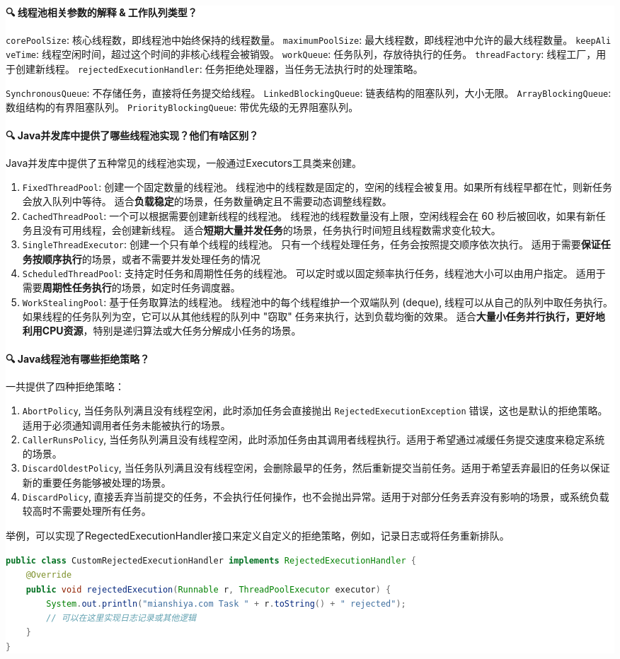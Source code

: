 #### 🔍 线程池相关参数的解释 & 工作队列类型？

`corePoolSize`: 核心线程数，即线程池中始终保持的线程数量。
`maximumPoolSize`: 最大线程数，即线程池中允许的最大线程数量。
`keepAliveTime`: 线程空闲时间，超过这个时间的非核心线程会被销毁。
`workQueue`: 任务队列，存放待执行的任务。
`threadFactory`: 线程工厂，用于创建新线程。
`rejectedExecutionHandler`: 任务拒绝处理器，当任务无法执行时的处理策略。

`SynchronousQueue`: 不存储任务，直接将任务提交给线程。
`LinkedBlockingQueue`: 链表结构的阻塞队列，大小无限。
`ArrayBlockingQueue`: 数组结构的有界阻塞队列。
`PriorityBlockingQueue`: 带优先级的无界阻塞队列。

#### 🔍 Java并发库中提供了哪些线程池实现？他们有啥区别？

Java并发库中提供了五种常见的线程池实现，一般通过Executors工具类来创建。

1) `FixedThreadPool`: 创建一个固定数量的线程池。
线程池中的线程数是固定的，空闲的线程会被复用。如果所有线程早都在忙，则新任务会放入队列中等待。
适合**负载稳定**的场景，任务数量确定且不需要动态调整线程数。
2) `CachedThreadPool`: 一个可以根据需要创建新线程的线程池。
线程池的线程数量没有上限，空闲线程会在 60 秒后被回收，如果有新任务且没有可用线程，会创建新线程。
适合**短期大量并发任务**的场景，任务执行时间短且线程数需求变化较大。
3) `SingleThreadExecutor`: 创建一个只有单个线程的线程池。
只有一个线程处理任务，任务会按照提交顺序依次执行。
适用于需要**保证任务按顺序执行**的场景，或者不需要并发处理任务的情况
4) `ScheduledThreadPool`: 支持定时任务和周期性任务的线程池。
可以定时或以固定频率执行任务，线程池大小可以由用户指定。
适用于需要**周期性任务执行**的场景，如定时任务调度器。
5) `WorkStealingPool`: 基于任务取算法的线程池。
线程池中的每个线程维护一个双端队列 (deque), 线程可以从自己的队列中取任务执行。如果线程的任务队列为空，它可以从其他线程的队列中 "窃取" 任务来执行，达到负载均衡的效果。
适合**大量小任务并行执行，更好地利用CPU资源**，特别是递归算法或大任务分解成小任务的场景。

#### 🔍 Java线程池有哪些拒绝策略？

一共提供了四种拒绝策略：
1) `AbortPolicy`, 当任务队列满且没有线程空闲，此时添加任务会直接抛出 `RejectedExecutionException` 错误，这也是默认的拒绝策略。适用于必须通知调用者任务未能被执行的场景。
2) `CallerRunsPolicy`, 当任务队列满且没有线程空闲，此时添加任务由其调用者线程执行。适用于希望通过减缓任务提交速度来稳定系统的场景。
3) `DiscardOldestPolicy`, 当任务队列满且没有线程空闲，会删除最早的任务，然后重新提交当前任务。适用于希望丢弃最旧的任务以保证新的重要任务能够被处理的场景。
4) `DiscardPolicy`, 直接丢弃当前提交的任务，不会执行任何操作，也不会抛出异常。适用于对部分任务丢弃没有影响的场景，或系统负载较高时不需要处理所有任务。

举例，可以实现了RegectedExecutionHandler接口来定义自定义的拒绝策略，例如，记录日志或将任务重新排队。

```java
public class CustomRejectedExecutionHandler implements RejectedExecutionHandler {
    @Override
    public void rejectedExecution(Runnable r, ThreadPoolExecutor executor) {
        System.out.println("mianshiya.com Task " + r.toString() + " rejected");
        // 可以在这里实现日志记录或其他逻辑
    }
}
```
